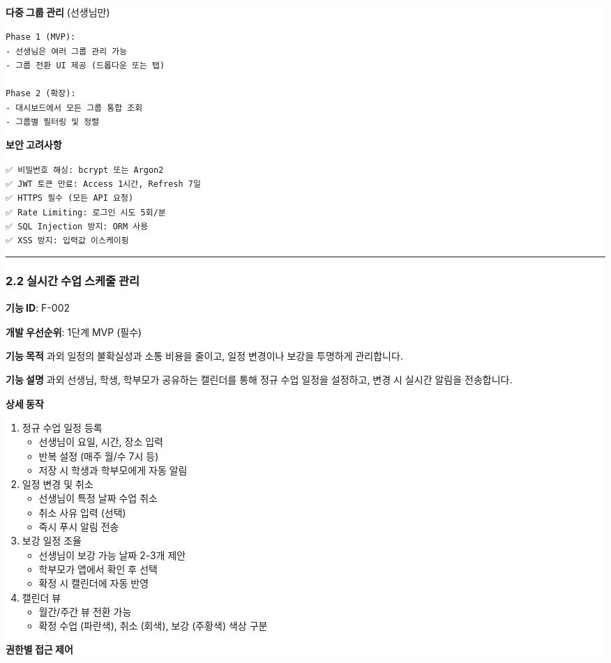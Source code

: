 **다중 그룹 관리** (선생님만)

```
Phase 1 (MVP):
- 선생님은 여러 그룹 관리 가능
- 그룹 전환 UI 제공 (드롭다운 또는 탭)

Phase 2 (확장):
- 대시보드에서 모든 그룹 통합 조회
- 그룹별 필터링 및 정렬
```

**보안 고려사항**

```
✅ 비밀번호 해싱: bcrypt 또는 Argon2
✅ JWT 토큰 만료: Access 1시간, Refresh 7일
✅ HTTPS 필수 (모든 API 요청)
✅ Rate Limiting: 로그인 시도 5회/분
✅ SQL Injection 방지: ORM 사용
✅ XSS 방지: 입력값 이스케이핑
```

---

### 2.2 실시간 수업 스케줄 관리

**기능 ID**: F-002

**개발 우선순위**: 1단계 MVP (필수)

**기능 목적**
과외 일정의 불확실성과 소통 비용을 줄이고, 일정 변경이나 보강을 투명하게 관리합니다.

**기능 설명**
과외 선생님, 학생, 학부모가 공유하는 캘린더를 통해 정규 수업 일정을 설정하고, 변경 시 실시간 알림을 전송합니다.

**상세 동작**

1. 정규 수업 일정 등록
    - 선생님이 요일, 시간, 장소 입력
    - 반복 설정 (매주 월/수 7시 등)
    - 저장 시 학생과 학부모에게 자동 알림
2. 일정 변경 및 취소
    - 선생님이 특정 날짜 수업 취소
    - 취소 사유 입력 (선택)
    - 즉시 푸시 알림 전송
3. 보강 일정 조율
    - 선생님이 보강 가능 날짜 2-3개 제안
    - 학부모가 앱에서 확인 후 선택
    - 확정 시 캘린더에 자동 반영
4. 캘린더 뷰
    - 월간/주간 뷰 전환 가능
    - 확정 수업 (파란색), 취소 (회색), 보강 (주황색) 색상 구분

**권한별 접근 제어**
